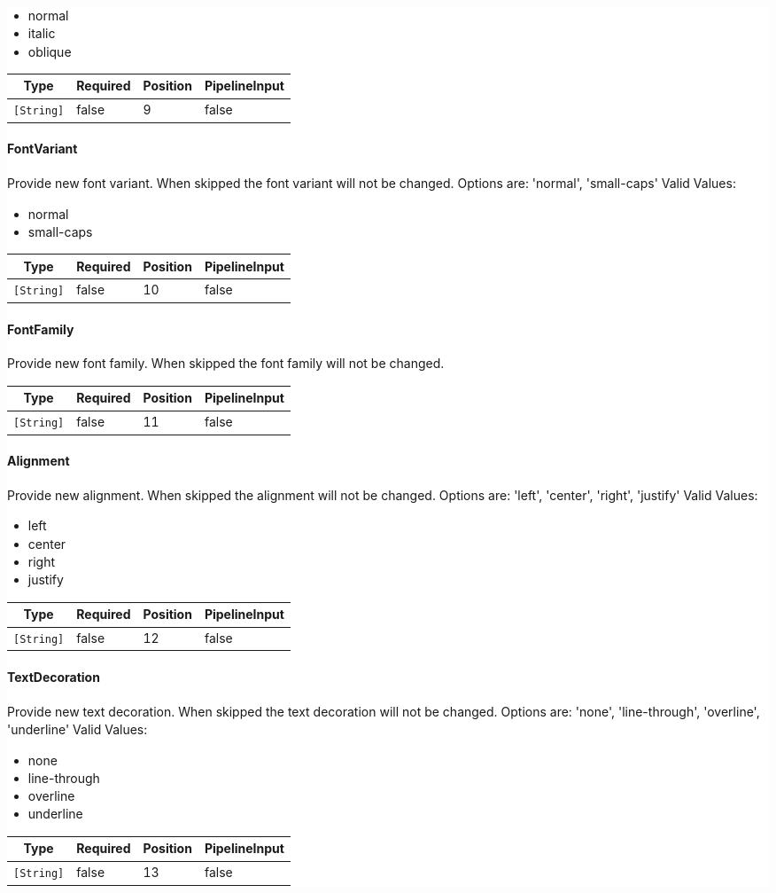 * normal
* italic
* oblique

|Type      |Required|Position|PipelineInput|
|----------|--------|--------|-------------|
|`[String]`|false   |9       |false        |

#### **FontVariant**
Provide new font variant. When skipped the font variant will not be changed. Options are: 'normal', 'small-caps'
Valid Values:

* normal
* small-caps

|Type      |Required|Position|PipelineInput|
|----------|--------|--------|-------------|
|`[String]`|false   |10      |false        |

#### **FontFamily**
Provide new font family. When skipped the font family will not be changed.

|Type      |Required|Position|PipelineInput|
|----------|--------|--------|-------------|
|`[String]`|false   |11      |false        |

#### **Alignment**
Provide new alignment. When skipped the alignment will not be changed. Options are: 'left', 'center', 'right', 'justify'
Valid Values:

* left
* center
* right
* justify

|Type      |Required|Position|PipelineInput|
|----------|--------|--------|-------------|
|`[String]`|false   |12      |false        |

#### **TextDecoration**
Provide new text decoration. When skipped the text decoration will not be changed. Options are: 'none', 'line-through', 'overline', 'underline'
Valid Values:

* none
* line-through
* overline
* underline

|Type      |Required|Position|PipelineInput|
|----------|--------|--------|-------------|
|`[String]`|false   |13      |false        |
